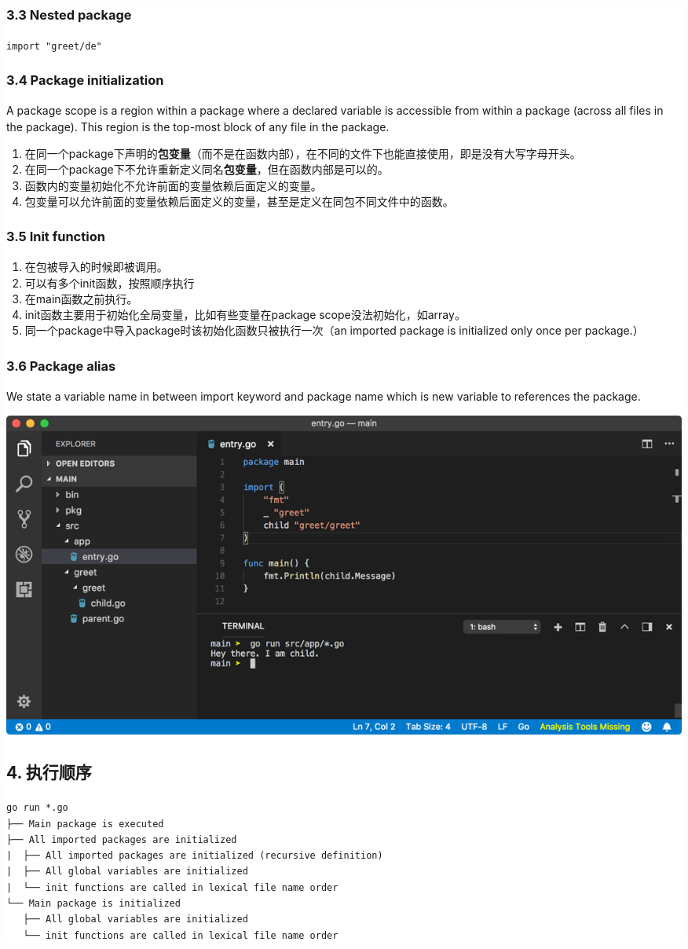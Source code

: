 ### 3.3 Nested package

`import "greet/de"`

### 3.4 Package initialization

A package scope is a region within a package where a declared variable is accessible from within a package (across all files in the package). This region is the top-most block of any file in the package.

1. 在同一个package下声明的**包变量**（而不是在函数内部），在不同的文件下也能直接使用，即是没有大写字母开头。
2. 在同一个package下不允许重新定义同名**包变量**，但在函数内部是可以的。
3. 函数内的变量初始化不允许前面的变量依赖后面定义的变量。
4. 包变量可以允许前面的变量依赖后面定义的变量，甚至是定义在同包不同文件中的函数。

### 3.5 Init function
1. 在包被导入的时候即被调用。
2. 可以有多个init函数，按照顺序执行
3. 在main函数之前执行。
4. init函数主要用于初始化全局变量，比如有些变量在package scope没法初始化，如array。
5. 同一个package中导入package时该初始化函数只被执行一次（an imported package is initialized only once per package.）

### 3.6 Package alias

We state a variable name in between import keyword and package name which is new variable to references the package.

![](../images/package-alias.png)


## 4. 执行顺序
```
go run *.go
├── Main package is executed
├── All imported packages are initialized
|  ├── All imported packages are initialized (recursive definition)
|  ├── All global variables are initialized 
|  └── init functions are called in lexical file name order
└── Main package is initialized
   ├── All global variables are initialized
   └── init functions are called in lexical file name order
```
